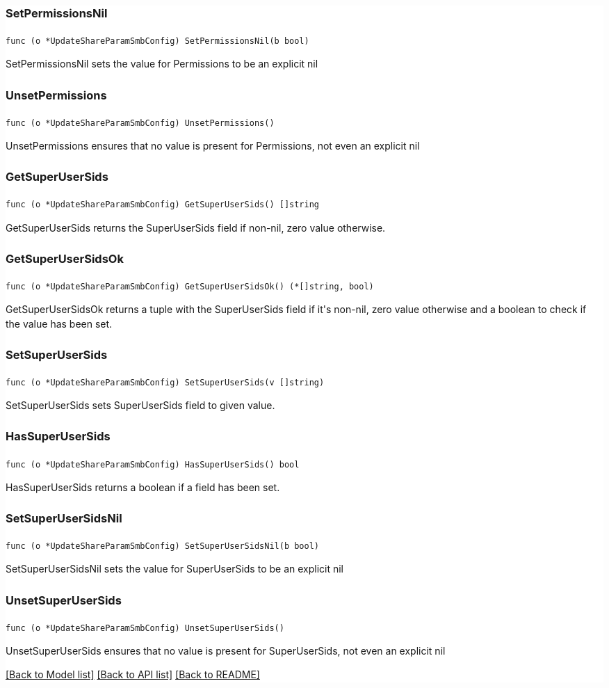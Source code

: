 ### SetPermissionsNil

`func (o *UpdateShareParamSmbConfig) SetPermissionsNil(b bool)`

 SetPermissionsNil sets the value for Permissions to be an explicit nil

### UnsetPermissions
`func (o *UpdateShareParamSmbConfig) UnsetPermissions()`

UnsetPermissions ensures that no value is present for Permissions, not even an explicit nil
### GetSuperUserSids

`func (o *UpdateShareParamSmbConfig) GetSuperUserSids() []string`

GetSuperUserSids returns the SuperUserSids field if non-nil, zero value otherwise.

### GetSuperUserSidsOk

`func (o *UpdateShareParamSmbConfig) GetSuperUserSidsOk() (*[]string, bool)`

GetSuperUserSidsOk returns a tuple with the SuperUserSids field if it's non-nil, zero value otherwise
and a boolean to check if the value has been set.

### SetSuperUserSids

`func (o *UpdateShareParamSmbConfig) SetSuperUserSids(v []string)`

SetSuperUserSids sets SuperUserSids field to given value.

### HasSuperUserSids

`func (o *UpdateShareParamSmbConfig) HasSuperUserSids() bool`

HasSuperUserSids returns a boolean if a field has been set.

### SetSuperUserSidsNil

`func (o *UpdateShareParamSmbConfig) SetSuperUserSidsNil(b bool)`

 SetSuperUserSidsNil sets the value for SuperUserSids to be an explicit nil

### UnsetSuperUserSids
`func (o *UpdateShareParamSmbConfig) UnsetSuperUserSids()`

UnsetSuperUserSids ensures that no value is present for SuperUserSids, not even an explicit nil

[[Back to Model list]](../README.md#documentation-for-models) [[Back to API list]](../README.md#documentation-for-api-endpoints) [[Back to README]](../README.md)


